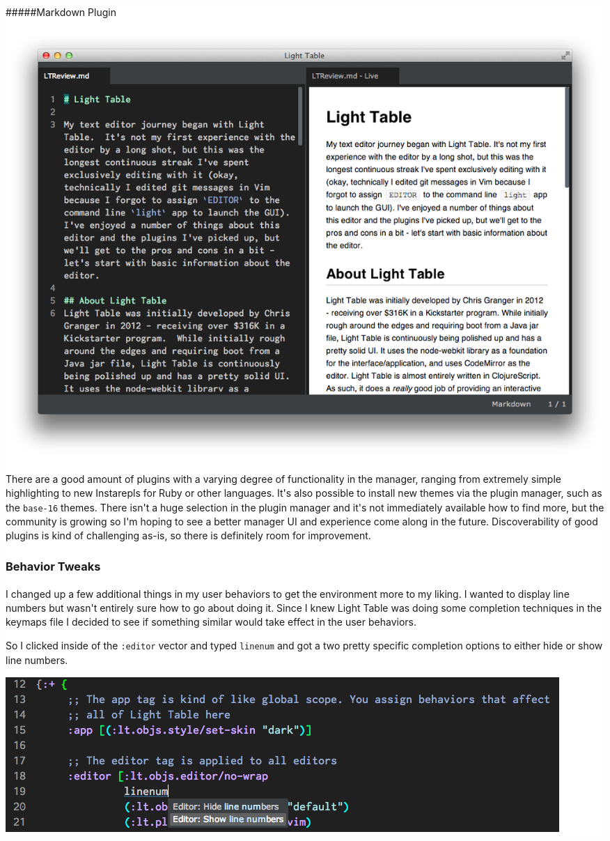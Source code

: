 #####Markdown Plugin

![](light-table-part-2-a-retrospective/markdown-plugin.png)

There are a good amount of plugins with a varying degree of functionality in the manager, ranging from extremely simple highlighting to new Instarepls for Ruby or other languages.  It's also possible to install new themes via the plugin manager, such as the `base-16` themes. There isn't a huge selection in the plugin manager and it's not immediately available how to find more, but the community is growing so I'm hoping to see a better manager UI and experience come along in the future.  Discoverability of good plugins is kind of challenging as-is, so there is definitely room for improvement.

### Behavior Tweaks
I changed up a few additional things in my user behaviors to get the environment more to my liking.  I wanted to display line numbers but wasn't entirely sure how to go about doing it.  Since I knew Light Table was doing some completion techniques in the keymaps file I decided to see if something similar would take effect in the user behaviors.

So I clicked inside of the `:editor` vector and typed `linenum` and got a two pretty specific completion options to either hide or show line numbers.

![](light-table-part-2-a-retrospective/linenum-completion.png)
